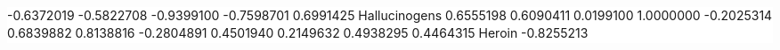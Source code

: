 </td>
<td style="text-align:right;">
-0.6372019
</td>
<td style="text-align:right;">
-0.5822708
</td>
<td style="text-align:right;">
-0.9399100
</td>
<td style="text-align:right;">
-0.7598701
</td>
<td style="text-align:right;">
0.6991425
</td>
</tr>
<tr>
<td style="text-align:left;">
Hallucinogens
</td>
<td style="text-align:right;">
0.6555198
</td>
<td style="text-align:right;">
0.6090411
</td>
<td style="text-align:right;">
0.0199100
</td>
<td style="text-align:right;">
1.0000000
</td>
<td style="text-align:right;">
-0.2025314
</td>
<td style="text-align:right;">
0.6839882
</td>
<td style="text-align:right;">
0.8138816
</td>
<td style="text-align:right;">
-0.2804891
</td>
<td style="text-align:right;">
0.4501940
</td>
<td style="text-align:right;">
0.2149632
</td>
<td style="text-align:right;">
0.4938295
</td>
<td style="text-align:right;">
0.4464315
</td>
</tr>
<tr>
<td style="text-align:left;">
Heroin
</td>
<td style="text-align:right;">
-0.8255213
